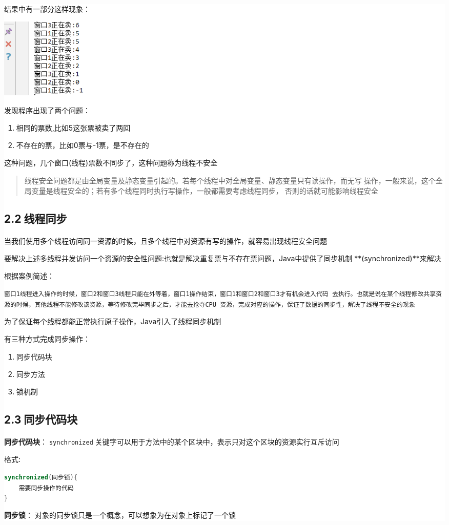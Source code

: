 结果中有一部分这样现象：

![](../images/Thread/12_线程安全问题.png)

发现程序出现了两个问题：

1. 相同的票数,比如5这张票被卖了两回

2. 不存在的票，比如0票与-1票，是不存在的 

这种问题，几个窗口(线程)票数不同步了，这种问题称为线程不安全

> 线程安全问题都是由全局变量及静态变量引起的。若每个线程中对全局变量、静态变量只有读操作，而无写 操作，一般来说，这个全局变量是线程安全的；若有多个线程同时执行写操作，一般都需要考虑线程同步， 否则的话就可能影响线程安全

##  2.2 线程同步 

当我们使用多个线程访问同一资源的时候，且多个线程中对资源有写的操作，就容易出现线程安全问题

要解决上述多线程并发访问一个资源的安全性问题:也就是解决重复票与不存在票问题，Java中提供了同步机制 **(synchronized)**来解决

根据案例简述：

```
窗口1线程进入操作的时候，窗口2和窗口3线程只能在外等着，窗口1操作结束，窗口1和窗口2和窗口3才有机会进入代码 去执行。也就是说在某个线程修改共享资源的时候，其他线程不能修改该资源，等待修改完毕同步之后，才能去抢夺CPU 资源，完成对应的操作，保证了数据的同步性，解决了线程不安全的现象
```

为了保证每个线程都能正常执行原子操作，Java引入了线程同步机制

有三种方式完成同步操作：

1. 同步代码块

2. 同步方法

3. 锁机制

##  2.3 同步代码块 

**同步代码块**： `synchronized` 关键字可以用于方法中的某个区块中，表示只对这个区块的资源实行互斥访问

格式:

```java
synchronized(同步锁){      
    需要同步操作的代码 
}
```

**同步锁**： 对象的同步锁只是一个概念，可以想象为在对象上标记了一个锁 
